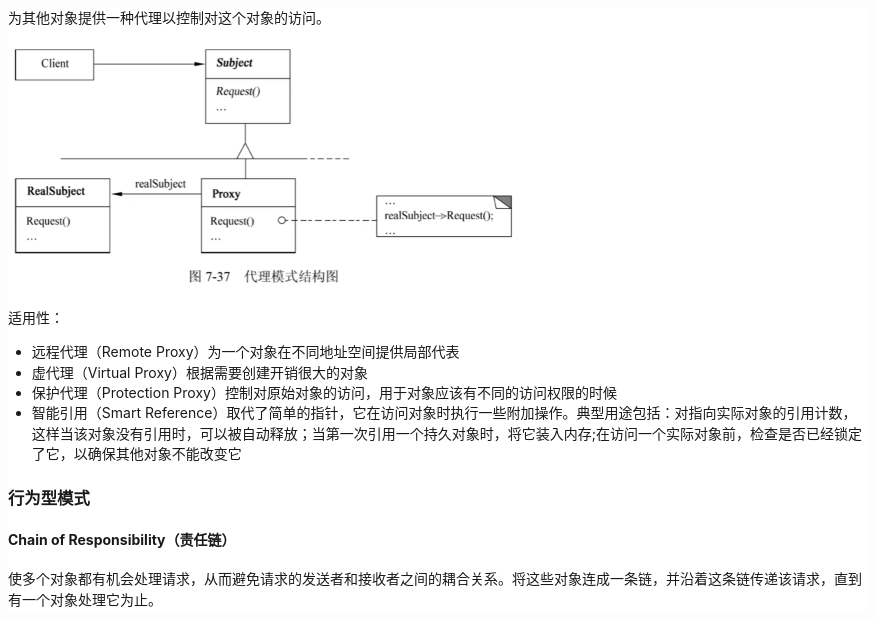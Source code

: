 为其他对象提供一种代理以控制对这个对象的访问。

<img src="6-设计模式/image-20240922140920876.png" alt="image-20240922140920876" style="zoom:50%;" />

适用性：

- 远程代理（Remote Proxy）为一个对象在不同地址空间提供局部代表
- 虚代理（Virtual Proxy）根据需要创建开销很大的对象
- 保护代理（Protection Proxy）控制对原始对象的访问，用于对象应该有不同的访问权限的时候
- 智能引用（Smart Reference）取代了简单的指针，它在访问对象时执行一些附加操作。典型用途包括：对指向实际对象的引用计数，这样当该对象没有引用时，可以被自动释放；当第一次引用一个持久对象时，将它装入内存;在访问一个实际对象前，检查是否已经锁定了它，以确保其他对象不能改变它

### 行为型模式

#### Chain of Responsibility（责任链）

使多个对象都有机会处理请求，从而避免请求的发送者和接收者之间的耦合关系。将这些对象连成一条链，并沿着这条链传递该请求，直到有一个对象处理它为止。
